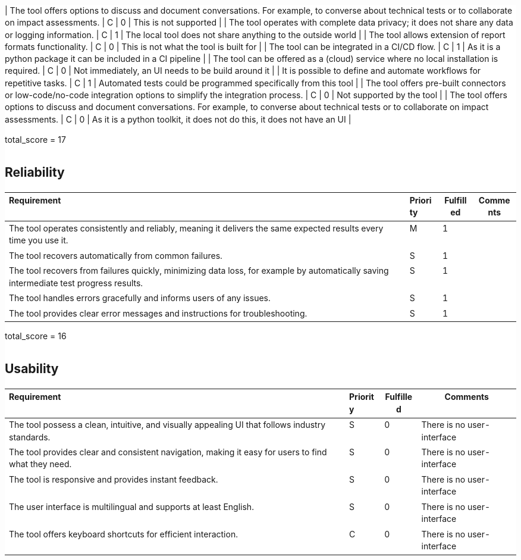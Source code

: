 | The tool offers options to discuss and document conversations. For example, to converse about technical tests or to collaborate on impact assessments.                                            | C         | 0         | This is not supported                                                                                                                                                                                                      |
| The tool operates with complete data privacy; it does not share any data or logging information.                                                                                                  | C         | 1         | The local tool does not share anything to the outside world                                                                                                                                                                |
| The tool allows extension of report formats functionality.                                                                                                                                        | C         | 0         | This is not what the tool is built for                                                                                                                                                                                     |
| The tool can be integrated in a CI/CD flow.                                                                                                                                                       | C         | 1         | As it is a python package it can be included in a CI pipeline                                                                                                                                                              |
| The tool can be offered as a (cloud) service where no local installation is required.                                                                                                             | C         | 0         | Not immediately, an UI needs to be build around it                                                                                                                                                                         |
| It is possible to define and automate workflows for repetitive tasks.                                                                                                                             | C         | 1         | Automated tests could be programmed specifically from this tool                                                                                                                                                            |
| The tool offers pre-built connectors or low-code/no-code integration options to simplify the integration process.                                                                                 | C         | 0         | Not supported by the tool                                                                                                                                                                                                  |
| The tool offers options to discuss and document conversations. For example, to converse about technical tests or to collaborate on impact assessments.                                            | C         | 0         | As it is a python toolkit, it does not do this, it does not have an UI                                                                                                                                                     |

total_score = 17

## Reliability

| Requirement                                                                                                                            | Priority | Fulfilled | Comments |
|:---------------------------------------------------------------------------------------------------------------------------------------|:---------|-----------|----------|
| The tool operates consistently and reliably, meaning it delivers the same expected results every time you use it.                      | M        | 1         |          |
| The tool recovers automatically from common failures.                                                                                  | S        | 1         |          |
| The tool recovers from failures quickly, minimizing data loss, for example by automatically saving intermediate test progress results. | S        | 1         |          |
| The tool handles errors gracefully and informs users of any issues.                                                                    | S        | 1         |          |
| The tool provides clear error messages and instructions for troubleshooting.                                                           | S        | 1         |          |

total_score = 16

## Usability

| Requirement                                                                                         | Priority | Fulfilled | Comments                   |
|:----------------------------------------------------------------------------------------------------|:---------|-----------|----------------------------|
| The tool possess a clean, intuitive, and visually appealing UI that follows industry standards.     | S        | 0         | There is no user-interface |
| The tool provides clear and consistent navigation, making it easy for users to find what they need. | S        | 0         | There is no user-interface |
| The tool is responsive and provides instant feedback.                                               | S        | 0         | There is no user-interface |
| The user interface is multilingual and supports at least English.                                   | S        | 0         | There is no user-interface |
| The tool offers keyboard shortcuts for efficient interaction.                                       | C        | 0         | There is no user-interface |